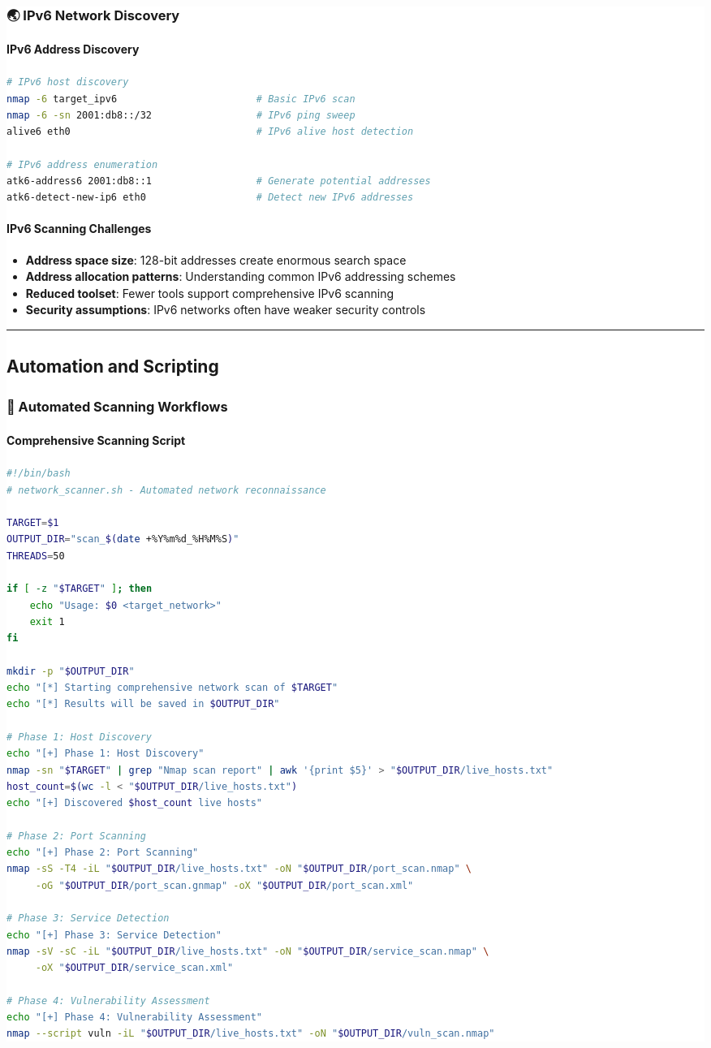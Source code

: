 ### 🌏 IPv6 Network Discovery

#### IPv6 Address Discovery
```bash
# IPv6 host discovery
nmap -6 target_ipv6                        # Basic IPv6 scan
nmap -6 -sn 2001:db8::/32                  # IPv6 ping sweep
alive6 eth0                                # IPv6 alive host detection

# IPv6 address enumeration
atk6-address6 2001:db8::1                  # Generate potential addresses
atk6-detect-new-ip6 eth0                   # Detect new IPv6 addresses
```

#### IPv6 Scanning Challenges
- **Address space size**: 128-bit addresses create enormous search space
- **Address allocation patterns**: Understanding common IPv6 addressing schemes
- **Reduced toolset**: Fewer tools support comprehensive IPv6 scanning
- **Security assumptions**: IPv6 networks often have weaker security controls

---

## Automation and Scripting

### 🤖 Automated Scanning Workflows

#### Comprehensive Scanning Script
```bash
#!/bin/bash
# network_scanner.sh - Automated network reconnaissance

TARGET=$1
OUTPUT_DIR="scan_$(date +%Y%m%d_%H%M%S)"
THREADS=50

if [ -z "$TARGET" ]; then
    echo "Usage: $0 <target_network>"
    exit 1
fi

mkdir -p "$OUTPUT_DIR"
echo "[*] Starting comprehensive network scan of $TARGET"
echo "[*] Results will be saved in $OUTPUT_DIR"

# Phase 1: Host Discovery
echo "[+] Phase 1: Host Discovery"
nmap -sn "$TARGET" | grep "Nmap scan report" | awk '{print $5}' > "$OUTPUT_DIR/live_hosts.txt"
host_count=$(wc -l < "$OUTPUT_DIR/live_hosts.txt")
echo "[+] Discovered $host_count live hosts"

# Phase 2: Port Scanning
echo "[+] Phase 2: Port Scanning"
nmap -sS -T4 -iL "$OUTPUT_DIR/live_hosts.txt" -oN "$OUTPUT_DIR/port_scan.nmap" \
     -oG "$OUTPUT_DIR/port_scan.gnmap" -oX "$OUTPUT_DIR/port_scan.xml"

# Phase 3: Service Detection
echo "[+] Phase 3: Service Detection"
nmap -sV -sC -iL "$OUTPUT_DIR/live_hosts.txt" -oN "$OUTPUT_DIR/service_scan.nmap" \
     -oX "$OUTPUT_DIR/service_scan.xml"

# Phase 4: Vulnerability Assessment
echo "[+] Phase 4: Vulnerability Assessment"
nmap --script vuln -iL "$OUTPUT_DIR/live_hosts.txt" -oN "$OUTPUT_DIR/vuln_scan.nmap"
```
